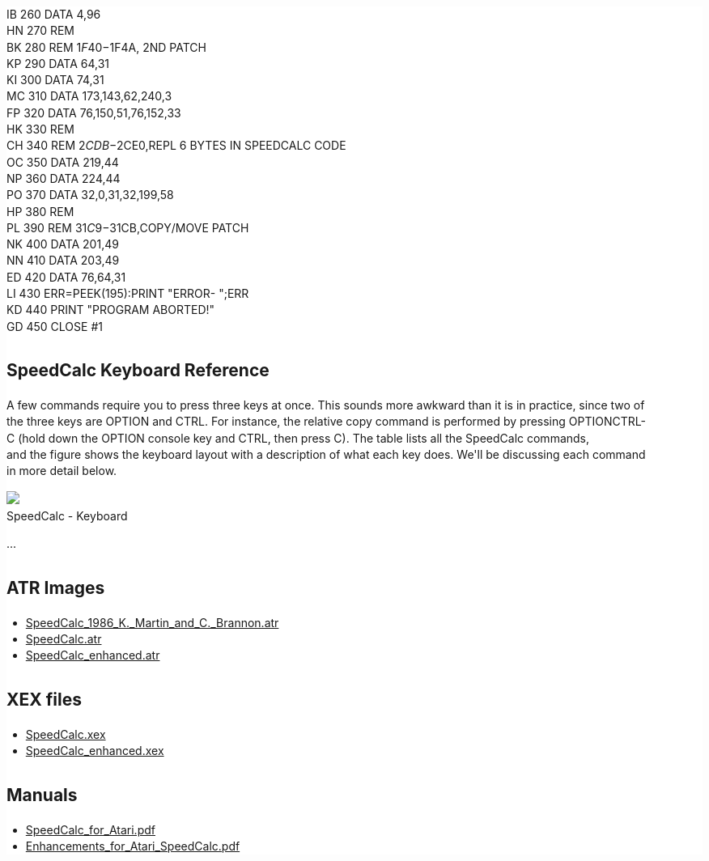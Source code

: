 IB 260 DATA 4,96  
HN 270 REM  
BK 280 REM $1F40-$1F4A, 2ND PATCH  
KP 290 DATA 64,31  
KI 300 DATA 74,31  
MC 310 DATA 173,143,62,240,3  
FP 320 DATA 76,150,51,76,152,33  
HK 330 REM  
CH 340 REM $2CDB-$2CE0,REPL 6 BYTES IN SPEEDCALC CODE  
OC 350 DATA 219,44  
NP 360 DATA 224,44  
PO 370 DATA 32,0,31,32,199,58  
HP 380 REM  
PL 390 REM $31C9-$31CB,COPY/MOVE PATCH  
NK 400 DATA 201,49  
NN 410 DATA 203,49  
ED 420 DATA 76,64,31  
LI 430 ERR=PEEK(195):PRINT "ERROR- ";ERR  
KD 440 PRINT "PROGRAM ABORTED!"  
GD 450 CLOSE #1  
  
  
## SpeedCalc Keyboard Reference  
A few commands require you to press three keys at once. This sounds more awkward than it is in practice, since two of  
the three keys are OPTION and CTRL. For instance, the relative copy command is performed by pressing OPTIONCTRL-  
C (hold down the OPTION console key and CTRL, then press C). The table lists all the SpeedCalc commands,  
and the figure shows the keyboard layout with a description of what each key does. We'll be discussing each command  
in more detail below.  
  
![](attachments/Keyboard.jpg)  
SpeedCalc - Keyboard  
  
...  
  
## ATR Images  
- [SpeedCalc_1986_K._Martin_and_C._Brannon.atr](attachments/SpeedCalc_1986_K._Martin_and_C._Brannon.atr)  
- [SpeedCalc.atr](attachments/SpeedCalc.atr)  
- [SpeedCalc_enhanced.atr](attachments/SpeedCalc_enhanced.atr)  
  
## XEX files  
- [SpeedCalc.xex](attachments/SpeedCalc.xex)  
- [SpeedCalc_enhanced.xex](attachments/SpeedCalc_enhanced.xex)  
  
## Manuals  
- [SpeedCalc_for_Atari.pdf](attachments/SpeedCalc_for_Atari.pdf)  
- [Enhancements_for_Atari_SpeedCalc.pdf](attachments/Enhancements_for_Atari_SpeedCalc.pdf)  
  